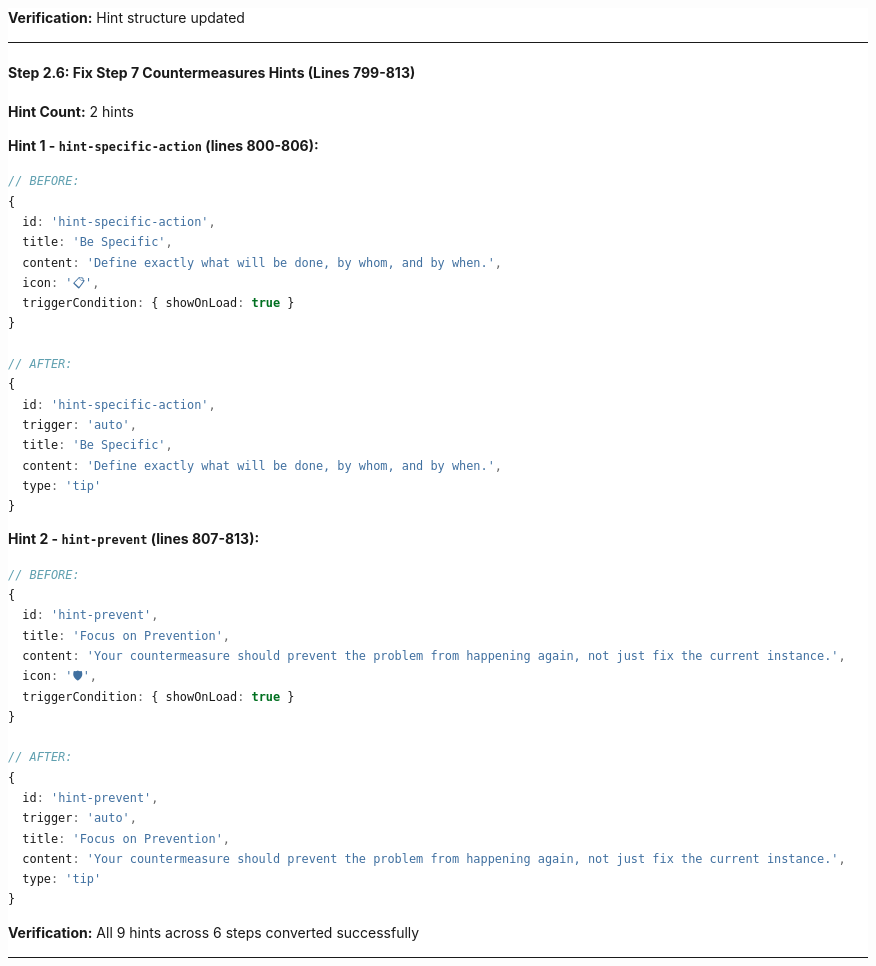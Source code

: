 **Verification:** Hint structure updated

---

#### Step 2.6: Fix Step 7 Countermeasures Hints (Lines 799-813)
**Hint Count:** 2 hints

**Hint 1 - `hint-specific-action` (lines 800-806):**
```typescript
// BEFORE:
{
  id: 'hint-specific-action',
  title: 'Be Specific',
  content: 'Define exactly what will be done, by whom, and by when.',
  icon: '📋',
  triggerCondition: { showOnLoad: true }
}

// AFTER:
{
  id: 'hint-specific-action',
  trigger: 'auto',
  title: 'Be Specific',
  content: 'Define exactly what will be done, by whom, and by when.',
  type: 'tip'
}
```

**Hint 2 - `hint-prevent` (lines 807-813):**
```typescript
// BEFORE:
{
  id: 'hint-prevent',
  title: 'Focus on Prevention',
  content: 'Your countermeasure should prevent the problem from happening again, not just fix the current instance.',
  icon: '🛡️',
  triggerCondition: { showOnLoad: true }
}

// AFTER:
{
  id: 'hint-prevent',
  trigger: 'auto',
  title: 'Focus on Prevention',
  content: 'Your countermeasure should prevent the problem from happening again, not just fix the current instance.',
  type: 'tip'
}
```

**Verification:** All 9 hints across 6 steps converted successfully

---